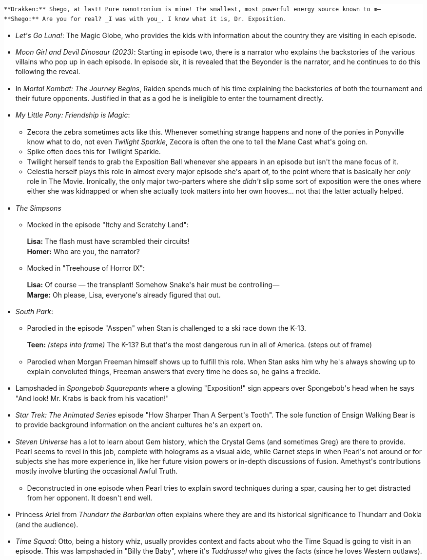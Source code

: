     **Drakken:** Shego, at last! Pure nanotronium is mine! The smallest, most powerful energy source known to m—  
    **Shego:** Are you for real? _I was with you_. I know what it is, Dr. Exposition.
    
-   _Let's Go Luna!_: The Magic Globe, who provides the kids with information about the country they are visiting in each episode.
-   _Moon Girl and Devil Dinosaur (2023)_: Starting in episode two, there is a narrator who explains the backstories of the various villains who pop up in each episode. In episode six, it is revealed that the Beyonder is the narrator, and he continues to do this following the reveal.
-   In _Mortal Kombat: The Journey Begins_, Raiden spends much of his time explaining the backstories of both the tournament and their future opponents. Justified in that as a god he is ineligible to enter the tournament directly.
-   _My Little Pony: Friendship is Magic_:
    -   Zecora the zebra sometimes acts like this. Whenever something strange happens and none of the ponies in Ponyville know what to do, not even _Twilight Sparkle_, Zecora is often the one to tell the Mane Cast what's going on.
    -   Spike often does this for Twilight Sparkle.
    -   Twilight herself tends to grab the Exposition Ball whenever she appears in an episode but isn't the mane focus of it.
    -   Celestia herself plays this role in almost every major episode she's apart of, to the point where that is basically her _only_ role in The Movie. Ironically, the only major two-parters where she _didn't_ slip some sort of exposition were the ones where either she was kidnapped or when she actually took matters into her own hooves... not that the latter actually helped.
-   _The Simpsons_
    -   Mocked in the episode "Itchy and Scratchy Land":
        
        **Lisa:** The flash must have scrambled their circuits!  
        **Homer:** Who are you, the narrator?
        
    -   Mocked in "Treehouse of Horror IX":
        
        **Lisa:** Of course — the transplant! Somehow Snake's hair must be controlling—  
        **Marge:** Oh please, Lisa, everyone's already figured that out.
        
-   _South Park_:
    -   Parodied in the episode "Asspen" when Stan is challenged to a ski race down the K-13.
        
        **Teen:** _(steps into frame)_ The K-13? But that's the most dangerous run in all of America. (steps out of frame)
        
    -   Parodied when Morgan Freeman himself shows up to fulfill this role. When Stan asks him why he's always showing up to explain convoluted things, Freeman answers that every time he does so, he gains a freckle.
-   Lampshaded in _Spongebob Squarepants_ where a glowing "Exposition!" sign appears over Spongebob's head when he says "And look! Mr. Krabs is back from his vacation!"
-   _Star Trek: The Animated Series_ episode "How Sharper Than A Serpent's Tooth". The sole function of Ensign Walking Bear is to provide background information on the ancient cultures he's an expert on.
-   _Steven Universe_ has a lot to learn about Gem history, which the Crystal Gems (and sometimes Greg) are there to provide. Pearl seems to revel in this job, complete with holograms as a visual aide, while Garnet steps in when Pearl's not around or for subjects she has more experience in, like her future vision powers or in-depth discussions of fusion. Amethyst's contributions mostly involve blurting the occasional Awful Truth.
    -   Deconstructed in one episode when Pearl tries to explain sword techniques during a spar, causing her to get distracted from her opponent. It doesn't end well.
-   Princess Ariel from _Thundarr the Barbarian_ often explains where they are and its historical significance to Thundarr and Ookla (and the audience).
-   _Time Squad_: Otto, being a history whiz, usually provides context and facts about who the Time Squad is going to visit in an episode. This was lampshaded in "Billy the Baby", where it's _Tuddrussel_ who gives the facts (since he loves Western outlaws).
    